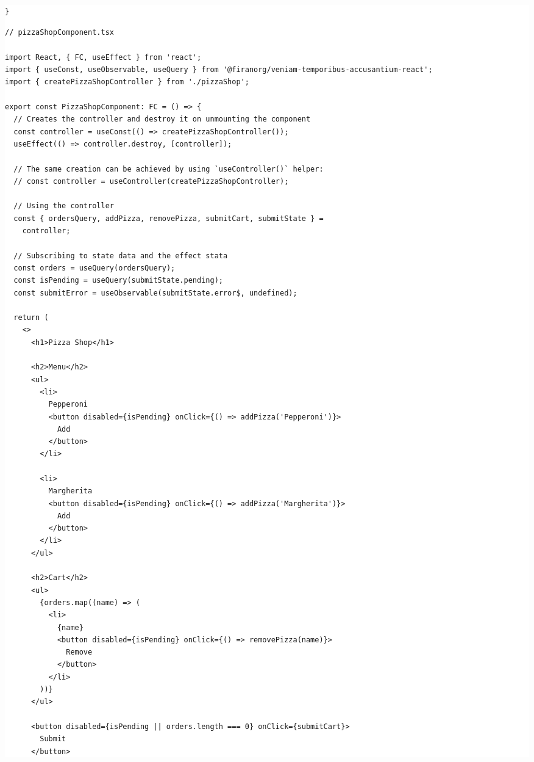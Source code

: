 ```ts
}
```

```tsx
// pizzaShopComponent.tsx

import React, { FC, useEffect } from 'react';
import { useConst, useObservable, useQuery } from '@firanorg/veniam-temporibus-accusantium-react';
import { createPizzaShopController } from './pizzaShop';

export const PizzaShopComponent: FC = () => {
  // Creates the controller and destroy it on unmounting the component
  const controller = useConst(() => createPizzaShopController());
  useEffect(() => controller.destroy, [controller]);

  // The same creation can be achieved by using `useController()` helper:
  // const controller = useController(createPizzaShopController);

  // Using the controller
  const { ordersQuery, addPizza, removePizza, submitCart, submitState } =
    controller;

  // Subscribing to state data and the effect stata
  const orders = useQuery(ordersQuery);
  const isPending = useQuery(submitState.pending);
  const submitError = useObservable(submitState.error$, undefined);

  return (
    <>
      <h1>Pizza Shop</h1>

      <h2>Menu</h2>
      <ul>
        <li>
          Pepperoni
          <button disabled={isPending} onClick={() => addPizza('Pepperoni')}>
            Add
          </button>
        </li>

        <li>
          Margherita
          <button disabled={isPending} onClick={() => addPizza('Margherita')}>
            Add
          </button>
        </li>
      </ul>

      <h2>Cart</h2>
      <ul>
        {orders.map((name) => (
          <li>
            {name}
            <button disabled={isPending} onClick={() => removePizza(name)}>
              Remove
            </button>
          </li>
        ))}
      </ul>

      <button disabled={isPending || orders.length === 0} onClick={submitCart}>
        Submit
      </button>

```

[@firanorg/veniam-temporibus-accusantium/docs]: packages/@firanorg/veniam-temporibus-accusantium/README.md
[@firanorg/veniam-temporibus-accusantium/api]: packages/@firanorg/veniam-temporibus-accusantium/docs/README.md
[@firanorg/veniam-temporibus-accusantium-react/docs]: packages/@firanorg/veniam-temporibus-accusantium-react/README.md
[@firanorg/veniam-temporibus-accusantium-react/api]: packages/@firanorg/veniam-temporibus-accusantium-react/docs/README.md
[ditox.js]: https://github.com/mnasyrov/ditox